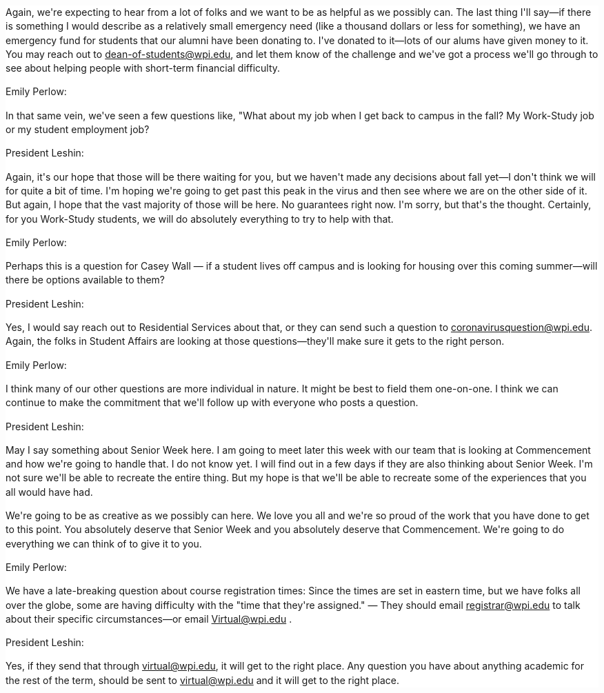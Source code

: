 Again, we're expecting to hear from a lot of folks and we want to be as helpful as we possibly can. The last thing I'll say—if there is something I would describe as a relatively small emergency need (like a thousand dollars or less for something), we have an emergency fund for students that our alumni have been donating to. I've donated to it—lots of our alums have given money to it. You may reach out to dean-of-students@wpi.edu, and let them know of the challenge and we've got a process we'll go through to see about helping people with short-term financial difficulty.

Emily Perlow:

In that same vein, we've seen a few questions like, "What about my job when I get back to campus in the fall? My Work-Study job or my student employment job?

President Leshin:

Again, it's our hope that those will be there waiting for you, but we haven't made any decisions about fall yet—I don't think we will for quite a bit of time. I'm hoping we're going to get past this peak in the virus and then see where we are on the other side of it. But again, I hope that the vast majority of those will be here. No guarantees right now. I'm sorry, but that's the thought. Certainly, for you Work-Study students, we will do absolutely everything to try to help with that.

Emily Perlow:

Perhaps this is a question for Casey Wall — if a student lives off campus and is looking for housing over this coming summer—will there be options available to them?

President Leshin:

Yes, I would say reach out to Residential Services about that, or they can send such a question to coronavirusquestion@wpi.edu. Again, the folks in Student Affairs are looking at those questions—they'll make sure it gets to the right person.

Emily Perlow:

I think many of our other questions are more individual in nature. It might be best to field them one-on-one. I think we can continue to make the commitment that we'll follow up with everyone who posts a question.

President Leshin:

May I say something about Senior Week here. I am going to meet later this week with our team that is looking at Commencement and how we're going to handle that. I do not know yet. I will find out in a few days if they are also thinking about Senior Week. I'm not sure we'll be able to recreate the entire thing. But my hope is that we'll be able to recreate some of the experiences that you all would have had.

We're going to be as creative as we possibly can here. We love you all and we're so proud of the work that you have done to get to this point. You absolutely deserve that Senior Week and you absolutely deserve that Commencement. We're going to do everything we can think of to give it to you.

Emily Perlow:

We have a late-breaking question about course registration times: Since the times are set in eastern time, but we have folks all over the globe, some are having difficulty with the "time that they're assigned." — They should email registrar@wpi.edu to talk about their specific circumstances—or email ​Virtual@wpi.edu .

President Leshin:

Yes, if they send that through virtual@wpi.edu, it will get to the right place. Any question you have about anything academic for the rest of the term, should be sent to virtual@wpi.edu and it will get to the right place.
